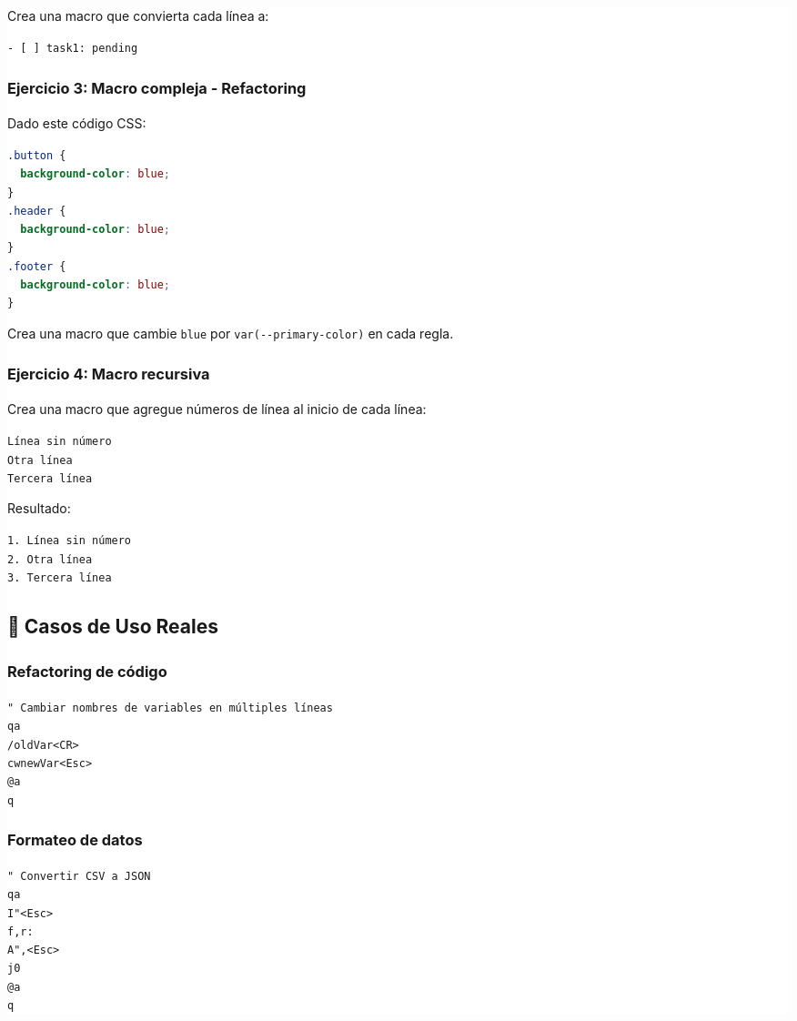 Crea una macro que convierta cada línea a:
```
- [ ] task1: pending
```

### Ejercicio 3: Macro compleja - Refactoring
Dado este código CSS:
```css
.button {
  background-color: blue;
}
.header {
  background-color: blue;
}
.footer {
  background-color: blue;
}
```

Crea una macro que cambie `blue` por `var(--primary-color)` en cada regla.

### Ejercicio 4: Macro recursiva
Crea una macro que agregue números de línea al inicio de cada línea:
```
Línea sin número
Otra línea
Tercera línea
```

Resultado:
```
1. Línea sin número
2. Otra línea
3. Tercera línea
```

## 🎯 Casos de Uso Reales

### Refactoring de código
```vim
" Cambiar nombres de variables en múltiples líneas
qa
/oldVar<CR>
cwnewVar<Esc>
@a
q
```

### Formateo de datos
```vim
" Convertir CSV a JSON
qa
I"<Esc>
f,r:
A",<Esc>
j0
@a
q
```

